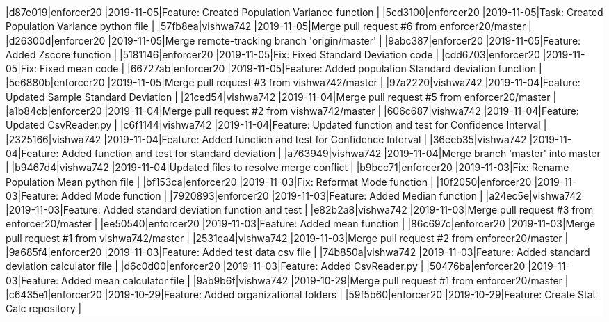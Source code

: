 |d87e019|enforcer20 |2019-11-05|Feature: Created Population Variance function                                                |
|5cd3100|enforcer20 |2019-11-05|Task: Created Population Variance python file                                                |
|57fb8ea|vishwa742  |2019-11-05|Merge pull request #6 from enforcer20/master                                                 |
|d26300d|enforcer20 |2019-11-05|Merge remote-tracking branch 'origin/master'                                                 |
|9abc387|enforcer20 |2019-11-05|Feature: Added Zscore function                                                               |
|5181146|enforcer20 |2019-11-05|Fix: Fixed Standard Deviation code                                                           |
|cdd6703|enforcer20 |2019-11-05|Fix: Fixed mean code                                                                         |
|66727ab|enforcer20 |2019-11-05|Feature: Added population Standard deviation function                                        |
|5e6880b|enforcer20 |2019-11-05|Merge pull request #3 from vishwa742/master                                                  |
|97a2220|vishwa742  |2019-11-04|Feature: Updated Sample Standard Deviation                                                   |
|21ced54|vishwa742  |2019-11-04|Merge pull request #5 from enforcer20/master                                                 |
|a1b84cb|enforcer20 |2019-11-04|Merge pull request #2 from vishwa742/master                                                  |
|606c687|vishwa742  |2019-11-04|Feature: Updated CsvReader.py                                                                |
|c6f1144|vishwa742  |2019-11-04|Feature: Updated function and test for Confidence Interval                                   |
|2325166|vishwa742  |2019-11-04|Feature: Added function and test for Confidence Interval                                     |
|36eeb35|vishwa742  |2019-11-04|Feature: Added function and test for standard deviation                                      |
|a763949|vishwa742  |2019-11-04|Merge branch 'master' into master                                                            |
|b9467d4|vishwa742  |2019-11-04|Updated files to resolve merge conflict                                                      |
|b9bcc71|enforcer20 |2019-11-03|Fix: Rename Population Mean python file                                                      |
|bf153ca|enforcer20 |2019-11-03|Fix: Reformat Mode function                                                                  |
|10f2050|enforcer20 |2019-11-03|Feature: Added Mode function                                                                 |
|7920893|enforcer20 |2019-11-03|Feature: Added Median function                                                               |
|a24ec5e|vishwa742  |2019-11-03|Feature: Added standard deviation function and test                                          |
|e82b2a8|vishwa742  |2019-11-03|Merge pull request #3 from enforcer20/master                                                 |
|ee50540|enforcer20 |2019-11-03|Feature: Added mean function                                                                 |
|86c697c|enforcer20 |2019-11-03|Merge pull request #1 from vishwa742/master                                                  |
|2531ea4|vishwa742  |2019-11-03|Merge pull request #2 from enforcer20/master                                                 |
|9a685f4|enforcer20 |2019-11-03|Feature: Added test data csv file                                                            |
|74b850a|vishwa742  |2019-11-03|Feature: Added standard deviation calculator file                                            |
|d6c0d00|enforcer20 |2019-11-03|Feature: Added CsvReader.py                                                                  |
|50476ba|enforcer20 |2019-11-03|Feature: Added mean calculator file                                                          |
|9ab9b6f|vishwa742  |2019-10-29|Merge pull request #1 from enforcer20/master                                                 |
|c6435e1|enforcer20 |2019-10-29|Feature: Added organizational folders                                                        |
|59f5b60|enforcer20 |2019-10-29|Feature: Create Stat Calc repository                                                         |
